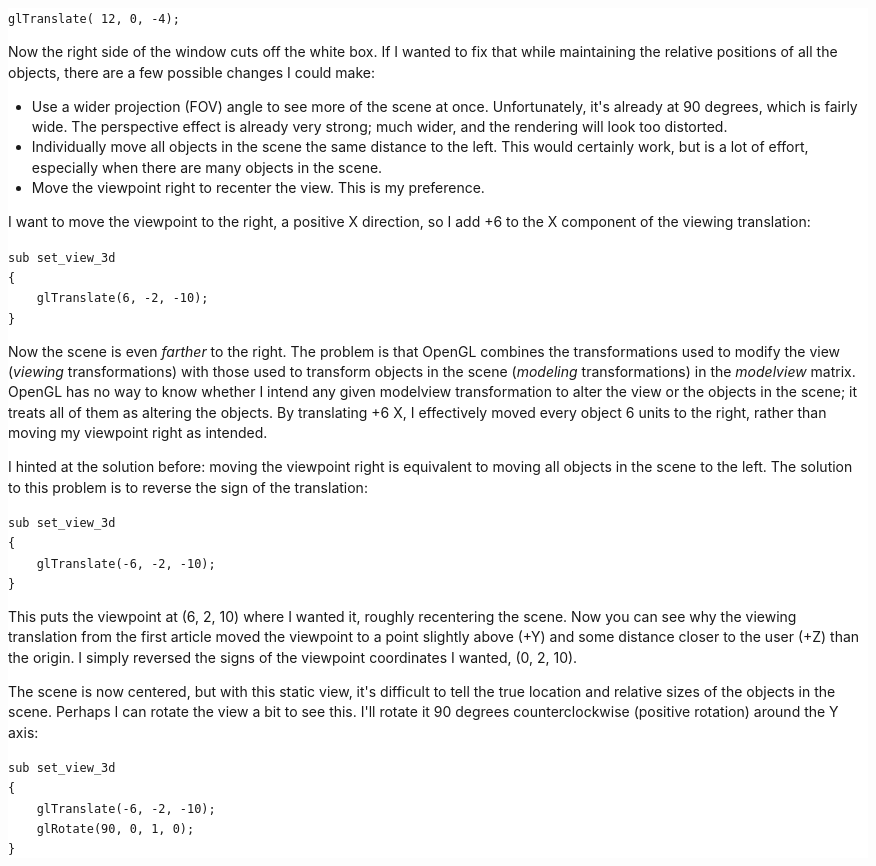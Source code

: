     glTranslate( 12, 0, -4);

Now the right side of the window cuts off the white box. If I wanted to
fix that while maintaining the relative positions of all the objects,
there are a few possible changes I could make:

-   Use a wider projection (FOV) angle to see more of the scene at once.
    Unfortunately, it's already at 90 degrees, which is fairly wide. The
    perspective effect is already very strong; much wider, and the
    rendering will look too distorted.
-   Individually move all objects in the scene the same distance to the
    left. This would certainly work, but is a lot of effort, especially
    when there are many objects in the scene.
-   Move the viewpoint right to recenter the view. This is my
    preference.

I want to move the viewpoint to the right, a positive X direction, so I
add +6 to the X component of the viewing translation:

    sub set_view_3d
    {
        glTranslate(6, -2, -10);
    }

Now the scene is even *farther* to the right. The problem is that OpenGL
combines the transformations used to modify the view (*viewing*
transformations) with those used to transform objects in the scene
(*modeling* transformations) in the *modelview* matrix. OpenGL has no
way to know whether I intend any given modelview transformation to alter
the view or the objects in the scene; it treats all of them as altering
the objects. By translating +6 X, I effectively moved every object 6
units to the right, rather than moving my viewpoint right as intended.

I hinted at the solution before: moving the viewpoint right is
equivalent to moving all objects in the scene to the left. The solution
to this problem is to reverse the sign of the translation:

    sub set_view_3d
    {
        glTranslate(-6, -2, -10);
    }

This puts the viewpoint at (6, 2, 10) where I wanted it, roughly
recentering the scene. Now you can see why the viewing translation from
the first article moved the viewpoint to a point slightly above (+Y) and
some distance closer to the user (+Z) than the origin. I simply reversed
the signs of the viewpoint coordinates I wanted, (0, 2, 10).

The scene is now centered, but with this static view, it's difficult to
tell the true location and relative sizes of the objects in the scene.
Perhaps I can rotate the view a bit to see this. I'll rotate it 90
degrees counterclockwise (positive rotation) around the Y axis:

    sub set_view_3d
    {
        glTranslate(-6, -2, -10);
        glRotate(90, 0, 1, 0);
    }
